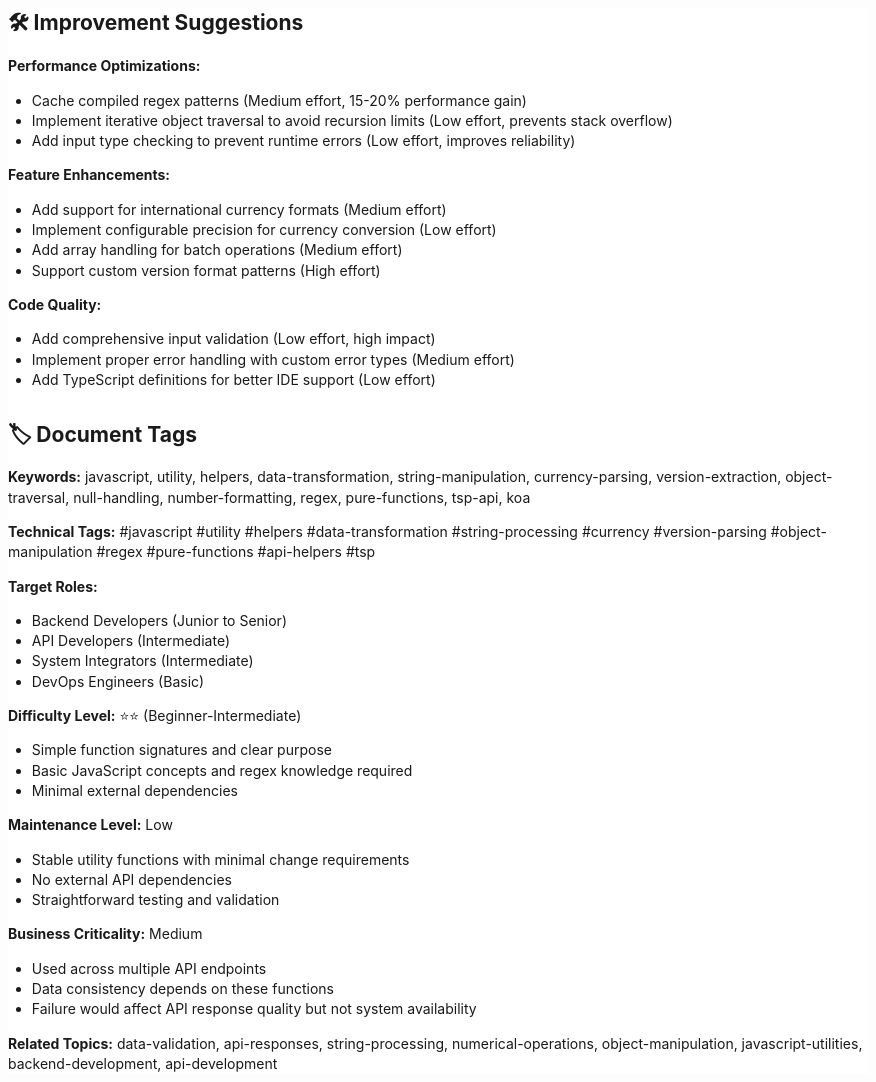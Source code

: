 ## 🛠️ Improvement Suggestions

**Performance Optimizations:**
- Cache compiled regex patterns (Medium effort, 15-20% performance gain)
- Implement iterative object traversal to avoid recursion limits (Low effort, prevents stack overflow)
- Add input type checking to prevent runtime errors (Low effort, improves reliability)

**Feature Enhancements:**
- Add support for international currency formats (Medium effort)
- Implement configurable precision for currency conversion (Low effort)
- Add array handling for batch operations (Medium effort)
- Support custom version format patterns (High effort)

**Code Quality:**
- Add comprehensive input validation (Low effort, high impact)
- Implement proper error handling with custom error types (Medium effort)
- Add TypeScript definitions for better IDE support (Low effort)

## 🏷️ Document Tags

**Keywords:** javascript, utility, helpers, data-transformation, string-manipulation, currency-parsing, version-extraction, object-traversal, null-handling, number-formatting, regex, pure-functions, tsp-api, koa

**Technical Tags:** #javascript #utility #helpers #data-transformation #string-processing #currency #version-parsing #object-manipulation #regex #pure-functions #api-helpers #tsp

**Target Roles:** 
- Backend Developers (Junior to Senior)
- API Developers (Intermediate)
- System Integrators (Intermediate)
- DevOps Engineers (Basic)

**Difficulty Level:** ⭐⭐ (Beginner-Intermediate)
- Simple function signatures and clear purpose
- Basic JavaScript concepts and regex knowledge required
- Minimal external dependencies

**Maintenance Level:** Low
- Stable utility functions with minimal change requirements
- No external API dependencies
- Straightforward testing and validation

**Business Criticality:** Medium
- Used across multiple API endpoints
- Data consistency depends on these functions
- Failure would affect API response quality but not system availability

**Related Topics:** data-validation, api-responses, string-processing, numerical-operations, object-manipulation, javascript-utilities, backend-development, api-development